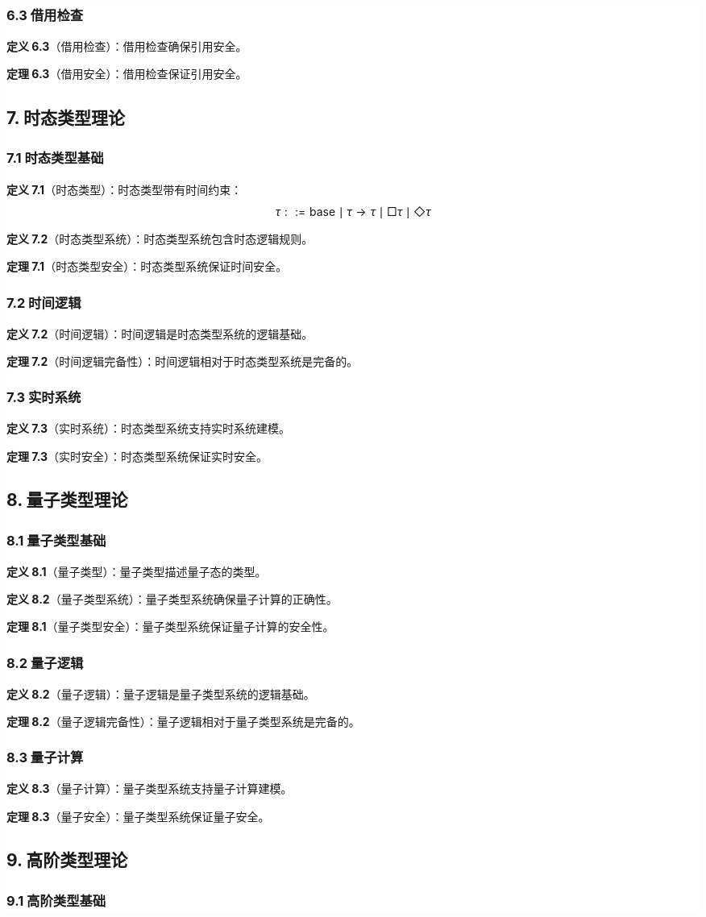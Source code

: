### 6.3 借用检查

**定义 6.3**（借用检查）：借用检查确保引用安全。

**定理 6.3**（借用安全）：借用检查保证引用安全。

## 7. 时态类型理论

### 7.1 时态类型基础

**定义 7.1**（时态类型）：时态类型带有时间约束：
$$\tau ::= \text{base} \mid \tau \rightarrow \tau \mid \Box \tau \mid \Diamond \tau$$

**定义 7.2**（时态类型系统）：时态类型系统包含时态逻辑规则。

**定理 7.1**（时态类型安全）：时态类型系统保证时间安全。

### 7.2 时间逻辑

**定义 7.2**（时间逻辑）：时间逻辑是时态类型系统的逻辑基础。

**定理 7.2**（时间逻辑完备性）：时间逻辑相对于时态类型系统是完备的。

### 7.3 实时系统

**定义 7.3**（实时系统）：时态类型系统支持实时系统建模。

**定理 7.3**（实时安全）：时态类型系统保证实时安全。

## 8. 量子类型理论

### 8.1 量子类型基础

**定义 8.1**（量子类型）：量子类型描述量子态的类型。

**定义 8.2**（量子类型系统）：量子类型系统确保量子计算的正确性。

**定理 8.1**（量子类型安全）：量子类型系统保证量子计算的安全性。

### 8.2 量子逻辑

**定义 8.2**（量子逻辑）：量子逻辑是量子类型系统的逻辑基础。

**定理 8.2**（量子逻辑完备性）：量子逻辑相对于量子类型系统是完备的。

### 8.3 量子计算

**定义 8.3**（量子计算）：量子类型系统支持量子计算建模。

**定理 8.3**（量子安全）：量子类型系统保证量子安全。

## 9. 高阶类型理论

### 9.1 高阶类型基础
